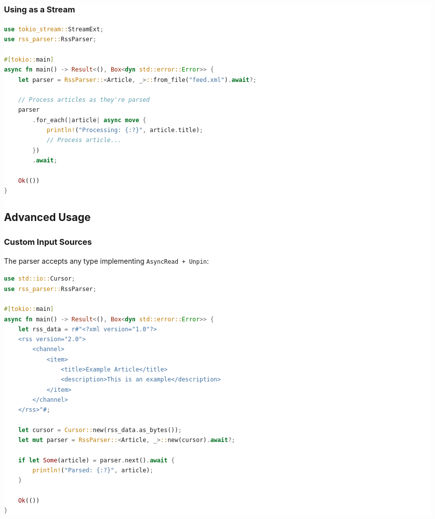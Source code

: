 ```rust
```

### Using as a Stream

```rust
use tokio_stream::StreamExt;
use rss_parser::RssParser;

#[tokio::main]
async fn main() -> Result<(), Box<dyn std::error::Error>> {
    let parser = RssParser::<Article, _>::from_file("feed.xml").await?;
    
    // Process articles as they're parsed
    parser
        .for_each(|article| async move {
            println!("Processing: {:?}", article.title);
            // Process article...
        })
        .await;
    
    Ok(())
}
```

## Advanced Usage

### Custom Input Sources

The parser accepts any type implementing `AsyncRead + Unpin`:

```rust
use std::io::Cursor;
use rss_parser::RssParser;

#[tokio::main]
async fn main() -> Result<(), Box<dyn std::error::Error>> {
    let rss_data = r#"<?xml version="1.0"?>
    <rss version="2.0">
        <channel>
            <item>
                <title>Example Article</title>
                <description>This is an example</description>
            </item>
        </channel>
    </rss>"#;
    
    let cursor = Cursor::new(rss_data.as_bytes());
    let mut parser = RssParser::<Article, _>::new(cursor).await?;
    
    if let Some(article) = parser.next().await {
        println!("Parsed: {:?}", article);
    }
    
    Ok(())
}
```
